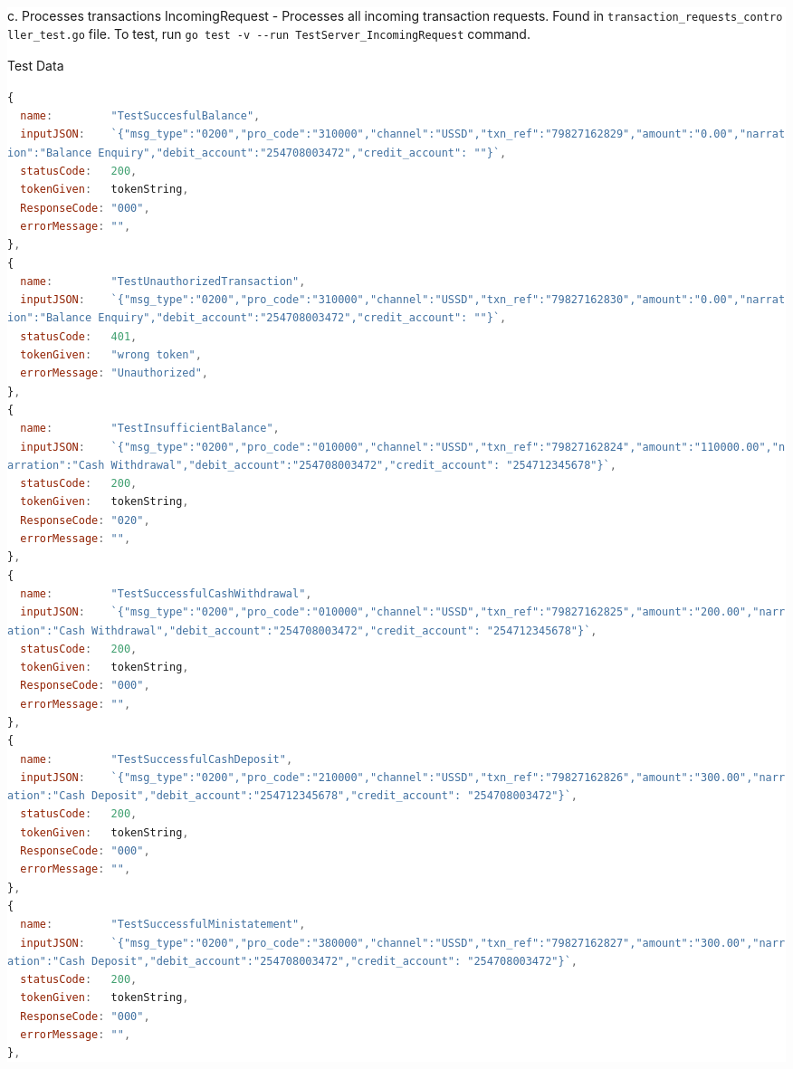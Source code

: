 
 c. Processes transactions IncomingRequest - Processes all incoming transaction requests. Found in `transaction_requests_controller_test.go` file. To test, run `go test -v --run TestServer_IncomingRequest` command.

 Test Data
 ```js
 {
   name:         "TestSuccesfulBalance",
   inputJSON:    `{"msg_type":"0200","pro_code":"310000","channel":"USSD","txn_ref":"79827162829","amount":"0.00","narration":"Balance Enquiry","debit_account":"254708003472","credit_account": ""}`,
   statusCode:   200,
   tokenGiven:   tokenString,
   ResponseCode: "000",
   errorMessage: "",
 },
 {
   name:         "TestUnauthorizedTransaction",
   inputJSON:    `{"msg_type":"0200","pro_code":"310000","channel":"USSD","txn_ref":"79827162830","amount":"0.00","narration":"Balance Enquiry","debit_account":"254708003472","credit_account": ""}`,
   statusCode:   401,
   tokenGiven:   "wrong token",
   errorMessage: "Unauthorized",
 },
 {
   name:         "TestInsufficientBalance",
   inputJSON:    `{"msg_type":"0200","pro_code":"010000","channel":"USSD","txn_ref":"79827162824","amount":"110000.00","narration":"Cash Withdrawal","debit_account":"254708003472","credit_account": "254712345678"}`,
   statusCode:   200,
   tokenGiven:   tokenString,
   ResponseCode: "020",
   errorMessage: "",
 },
 {
   name:         "TestSuccessfulCashWithdrawal",
   inputJSON:    `{"msg_type":"0200","pro_code":"010000","channel":"USSD","txn_ref":"79827162825","amount":"200.00","narration":"Cash Withdrawal","debit_account":"254708003472","credit_account": "254712345678"}`,
   statusCode:   200,
   tokenGiven:   tokenString,
   ResponseCode: "000",
   errorMessage: "",
 },
 {
   name:         "TestSuccessfulCashDeposit",
   inputJSON:    `{"msg_type":"0200","pro_code":"210000","channel":"USSD","txn_ref":"79827162826","amount":"300.00","narration":"Cash Deposit","debit_account":"254712345678","credit_account": "254708003472"}`,
   statusCode:   200,
   tokenGiven:   tokenString,
   ResponseCode: "000",
   errorMessage: "",
 },
 {
   name:         "TestSuccessfulMinistatement",
   inputJSON:    `{"msg_type":"0200","pro_code":"380000","channel":"USSD","txn_ref":"79827162827","amount":"300.00","narration":"Cash Deposit","debit_account":"254708003472","credit_account": "254708003472"}`,
   statusCode:   200,
   tokenGiven:   tokenString,
   ResponseCode: "000",
   errorMessage: "",
 },
 ```